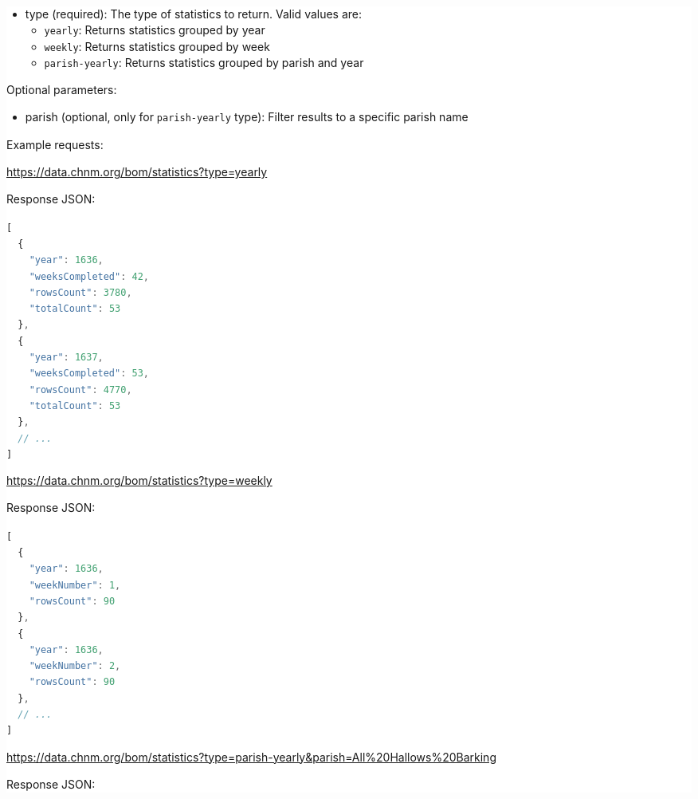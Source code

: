 - type (required): The type of statistics to return. Valid values are:
  - `yearly`: Returns statistics grouped by year
  - `weekly`: Returns statistics grouped by week
  - `parish-yearly`: Returns statistics grouped by parish and year

Optional parameters:

- parish (optional, only for `parish-yearly` type): Filter results to a specific parish name

Example requests:

<https://data.chnm.org/bom/statistics?type=yearly>

Response JSON:

```js
[
  {
    "year": 1636,
    "weeksCompleted": 42,
    "rowsCount": 3780,
    "totalCount": 53
  },
  {
    "year": 1637,
    "weeksCompleted": 53,
    "rowsCount": 4770,
    "totalCount": 53
  },
  // ...
]
```

<https://data.chnm.org/bom/statistics?type=weekly>

Response JSON:

```js
[
  {
    "year": 1636,
    "weekNumber": 1,
    "rowsCount": 90
  },
  {
    "year": 1636,
    "weekNumber": 2,
    "rowsCount": 90
  },
  // ...
]
```

<https://data.chnm.org/bom/statistics?type=parish-yearly&parish=All%20Hallows%20Barking>

Response JSON:
